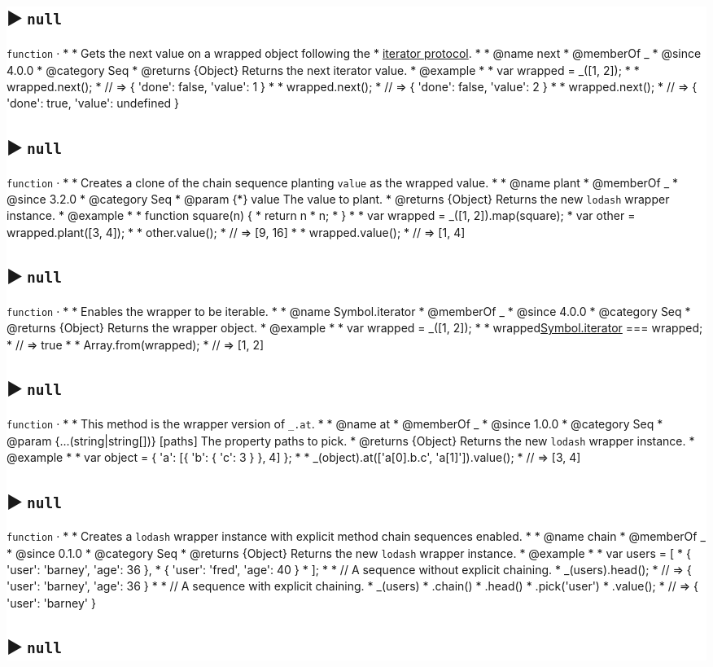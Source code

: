 ## ▶️ `null`
`function` · *  * Gets the next value on a wrapped object following the  * [iterator protocol](https://mdn.io/iteration_protocols#iterator).  *  * @name next  * @memberOf _  * @since 4.0.0  * @category Seq  * @returns {Object} Returns the next iterator value.  * @example  *  * var wrapped = _([1, 2]);  *  * wrapped.next();  * // => { 'done': false, 'value': 1 }  *  * wrapped.next();  * // => { 'done': false, 'value': 2 }  *  * wrapped.next();  * // => { 'done': true, 'value': undefined }

## ▶️ `null`
`function` · *  * Creates a clone of the chain sequence planting `value` as the wrapped value.  *  * @name plant  * @memberOf _  * @since 3.2.0  * @category Seq  * @param {*} value The value to plant.  * @returns {Object} Returns the new `lodash` wrapper instance.  * @example  *  * function square(n) {  *   return n * n;  * }  *  * var wrapped = _([1, 2]).map(square);  * var other = wrapped.plant([3, 4]);  *  * other.value();  * // => [9, 16]  *  * wrapped.value();  * // => [1, 4]

## ▶️ `null`
`function` · *  * Enables the wrapper to be iterable.  *  * @name Symbol.iterator  * @memberOf _  * @since 4.0.0  * @category Seq  * @returns {Object} Returns the wrapper object.  * @example  *  * var wrapped = _([1, 2]);  *  * wrapped[Symbol.iterator]() === wrapped;  * // => true  *  * Array.from(wrapped);  * // => [1, 2]

## ▶️ `null`
`function` · *  * This method is the wrapper version of `_.at`.  *  * @name at  * @memberOf _  * @since 1.0.0  * @category Seq  * @param {...(string|string[])} [paths] The property paths to pick.  * @returns {Object} Returns the new `lodash` wrapper instance.  * @example  *  * var object = { 'a': [{ 'b': { 'c': 3 } }, 4] };  *  * _(object).at(['a[0].b.c', 'a[1]']).value();  * // => [3, 4]

## ▶️ `null`
`function` · *  * Creates a `lodash` wrapper instance with explicit method chain sequences enabled.  *  * @name chain  * @memberOf _  * @since 0.1.0  * @category Seq  * @returns {Object} Returns the new `lodash` wrapper instance.  * @example  *  * var users = [  *   { 'user': 'barney', 'age': 36 },  *   { 'user': 'fred',   'age': 40 }  * ];  *  * // A sequence without explicit chaining.  * _(users).head();  * // => { 'user': 'barney', 'age': 36 }  *  * // A sequence with explicit chaining.  * _(users)  *   .chain()  *   .head()  *   .pick('user')  *   .value();  * // => { 'user': 'barney' }

## ▶️ `null`